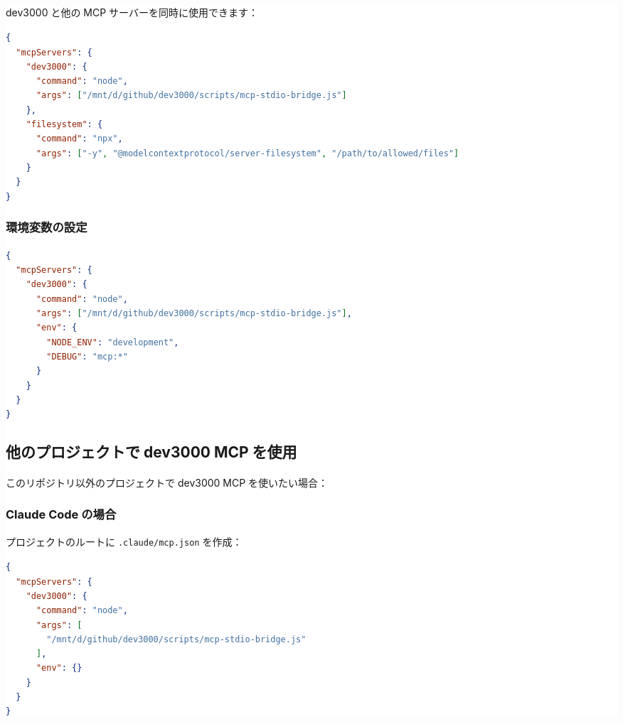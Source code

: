 dev3000 と他の MCP サーバーを同時に使用できます：

```json
{
  "mcpServers": {
    "dev3000": {
      "command": "node",
      "args": ["/mnt/d/github/dev3000/scripts/mcp-stdio-bridge.js"]
    },
    "filesystem": {
      "command": "npx",
      "args": ["-y", "@modelcontextprotocol/server-filesystem", "/path/to/allowed/files"]
    }
  }
}
```

### 環境変数の設定

```json
{
  "mcpServers": {
    "dev3000": {
      "command": "node",
      "args": ["/mnt/d/github/dev3000/scripts/mcp-stdio-bridge.js"],
      "env": {
        "NODE_ENV": "development",
        "DEBUG": "mcp:*"
      }
    }
  }
}
```

## 他のプロジェクトで dev3000 MCP を使用

このリポジトリ以外のプロジェクトで dev3000 MCP を使いたい場合：

### Claude Code の場合

プロジェクトのルートに `.claude/mcp.json` を作成：

```json
{
  "mcpServers": {
    "dev3000": {
      "command": "node",
      "args": [
        "/mnt/d/github/dev3000/scripts/mcp-stdio-bridge.js"
      ],
      "env": {}
    }
  }
}
```
